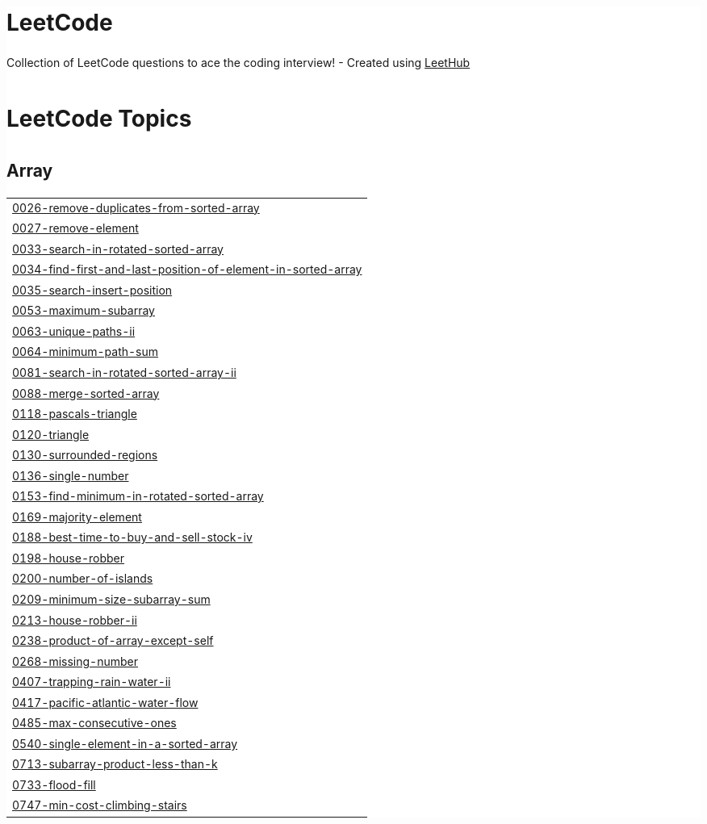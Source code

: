# LeetCode
Collection of LeetCode questions to ace the coding interview! - Created using [LeetHub](https://github.com/QasimWani/LeetHub)


# LeetCode Topics
## Array
|  |
| ------- |
| [0026-remove-duplicates-from-sorted-array](https://github.com/kaushik-2318/LeetCode/tree/master/0026-remove-duplicates-from-sorted-array) |
| [0027-remove-element](https://github.com/kaushik-2318/LeetCode/tree/master/0027-remove-element) |
| [0033-search-in-rotated-sorted-array](https://github.com/kaushik-2318/LeetCode/tree/master/0033-search-in-rotated-sorted-array) |
| [0034-find-first-and-last-position-of-element-in-sorted-array](https://github.com/kaushik-2318/LeetCode/tree/master/0034-find-first-and-last-position-of-element-in-sorted-array) |
| [0035-search-insert-position](https://github.com/kaushik-2318/LeetCode/tree/master/0035-search-insert-position) |
| [0053-maximum-subarray](https://github.com/kaushik-2318/LeetCode/tree/master/0053-maximum-subarray) |
| [0063-unique-paths-ii](https://github.com/kaushik-2318/LeetCode/tree/master/0063-unique-paths-ii) |
| [0064-minimum-path-sum](https://github.com/kaushik-2318/LeetCode/tree/master/0064-minimum-path-sum) |
| [0081-search-in-rotated-sorted-array-ii](https://github.com/kaushik-2318/LeetCode/tree/master/0081-search-in-rotated-sorted-array-ii) |
| [0088-merge-sorted-array](https://github.com/kaushik-2318/LeetCode/tree/master/0088-merge-sorted-array) |
| [0118-pascals-triangle](https://github.com/kaushik-2318/LeetCode/tree/master/0118-pascals-triangle) |
| [0120-triangle](https://github.com/kaushik-2318/LeetCode/tree/master/0120-triangle) |
| [0130-surrounded-regions](https://github.com/kaushik-2318/LeetCode/tree/master/0130-surrounded-regions) |
| [0136-single-number](https://github.com/kaushik-2318/LeetCode/tree/master/0136-single-number) |
| [0153-find-minimum-in-rotated-sorted-array](https://github.com/kaushik-2318/LeetCode/tree/master/0153-find-minimum-in-rotated-sorted-array) |
| [0169-majority-element](https://github.com/kaushik-2318/LeetCode/tree/master/0169-majority-element) |
| [0188-best-time-to-buy-and-sell-stock-iv](https://github.com/kaushik-2318/LeetCode/tree/master/0188-best-time-to-buy-and-sell-stock-iv) |
| [0198-house-robber](https://github.com/kaushik-2318/LeetCode/tree/master/0198-house-robber) |
| [0200-number-of-islands](https://github.com/kaushik-2318/LeetCode/tree/master/0200-number-of-islands) |
| [0209-minimum-size-subarray-sum](https://github.com/kaushik-2318/LeetCode/tree/master/0209-minimum-size-subarray-sum) |
| [0213-house-robber-ii](https://github.com/kaushik-2318/LeetCode/tree/master/0213-house-robber-ii) |
| [0238-product-of-array-except-self](https://github.com/kaushik-2318/LeetCode/tree/master/0238-product-of-array-except-self) |
| [0268-missing-number](https://github.com/kaushik-2318/LeetCode/tree/master/0268-missing-number) |
| [0407-trapping-rain-water-ii](https://github.com/kaushik-2318/LeetCode/tree/master/0407-trapping-rain-water-ii) |
| [0417-pacific-atlantic-water-flow](https://github.com/kaushik-2318/LeetCode/tree/master/0417-pacific-atlantic-water-flow) |
| [0485-max-consecutive-ones](https://github.com/kaushik-2318/LeetCode/tree/master/0485-max-consecutive-ones) |
| [0540-single-element-in-a-sorted-array](https://github.com/kaushik-2318/LeetCode/tree/master/0540-single-element-in-a-sorted-array) |
| [0713-subarray-product-less-than-k](https://github.com/kaushik-2318/LeetCode/tree/master/0713-subarray-product-less-than-k) |
| [0733-flood-fill](https://github.com/kaushik-2318/LeetCode/tree/master/0733-flood-fill) |
| [0747-min-cost-climbing-stairs](https://github.com/kaushik-2318/LeetCode/tree/master/0747-min-cost-climbing-stairs) |